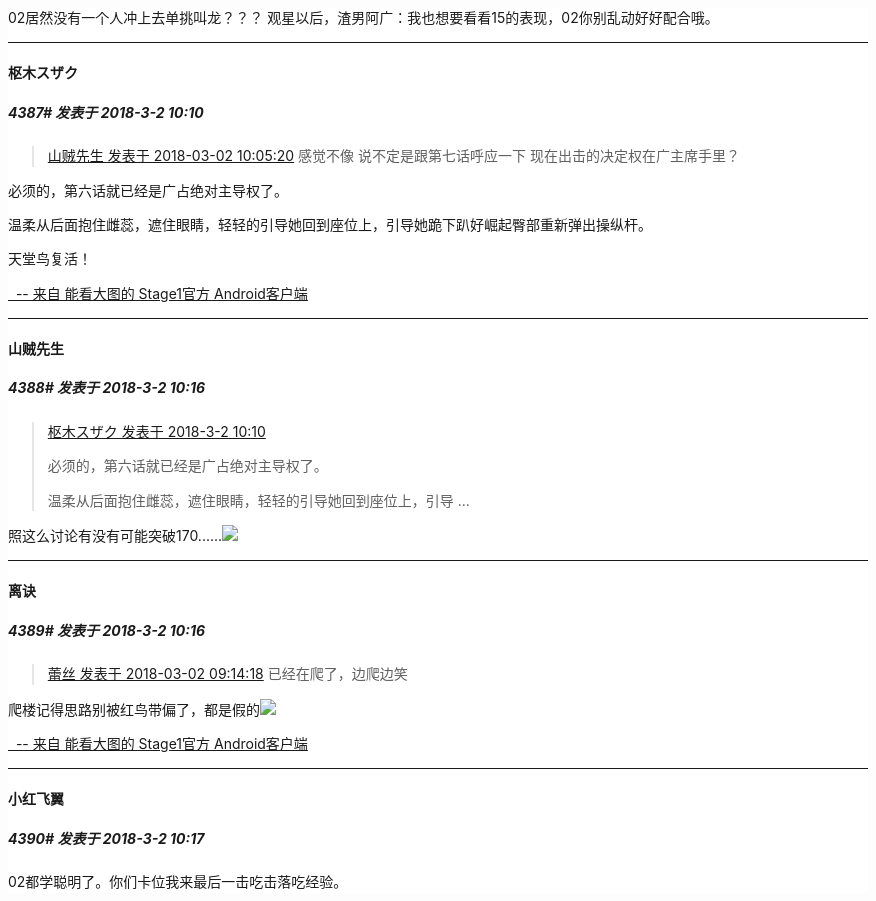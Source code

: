 
02居然没有一个人冲上去单挑叫龙？？？</blockquote>
观星以后，渣男阿广：我也想要看看15的表现，02你别乱动好好配合哦。


-----

####  枢木スザク  
##### 4387#       发表于 2018-3-2 10:10


<blockquote><a href="httphttps://bbs.saraba1st.com/2b/forum.php?mod=redirect&amp;goto=findpost&amp;pid=38715045&amp;ptid=1583829" target="_blank">山贼先生 发表于 2018-03-02 10:05:20</a>
感觉不像 说不定是跟第七话呼应一下 现在出击的决定权在广主席手里？</blockquote>必须的，第六话就已经是广占绝对主导权了。

温柔从后面抱住雌蕊，遮住眼睛，轻轻的引导她回到座位上，引导她跪下趴好崛起臀部重新弹出操纵杆。

天堂鸟复活！

[  -- 来自 能看大图的 Stage1官方 Android客户端](https://www.coolapk.com/apk/140634)


-----

####  山贼先生  
##### 4388#       发表于 2018-3-2 10:16


<blockquote><a href="httphttps://bbs.saraba1st.com/2b/forum.php?mod=redirect&amp;goto=findpost&amp;pid=38715094&amp;ptid=1583829" target="_blank">枢木スザク 发表于 2018-3-2 10:10</a>

必须的，第六话就已经是广占绝对主导权了。


温柔从后面抱住雌蕊，遮住眼睛，轻轻的引导她回到座位上，引导 ...</blockquote>
照这么讨论有没有可能突破170......<img src="https://static.saraba1st.com/image/smiley/face2017/136.png" referrerpolicy="no-referrer">


-----

####  离诀  
##### 4389#       发表于 2018-3-2 10:16


<blockquote><a href="httphttps://bbs.saraba1st.com/2b/forum.php?mod=redirect&amp;goto=findpost&amp;pid=38714482&amp;ptid=1583829" target="_blank">蕾丝 发表于 2018-03-02 09:14:18</a>
已经在爬了，边爬边笑</blockquote>爬楼记得思路别被红鸟带偏了，都是假的<img src="https://static.saraba1st.com/image/smiley/face2017/065.png" referrerpolicy="no-referrer">

[  -- 来自 能看大图的 Stage1官方 Android客户端](https://www.coolapk.com/apk/140634)


-----

####  小红飞翼  
##### 4390#       发表于 2018-3-2 10:17


02都学聪明了。你们卡位我来最后一击吃击落吃经验。 
